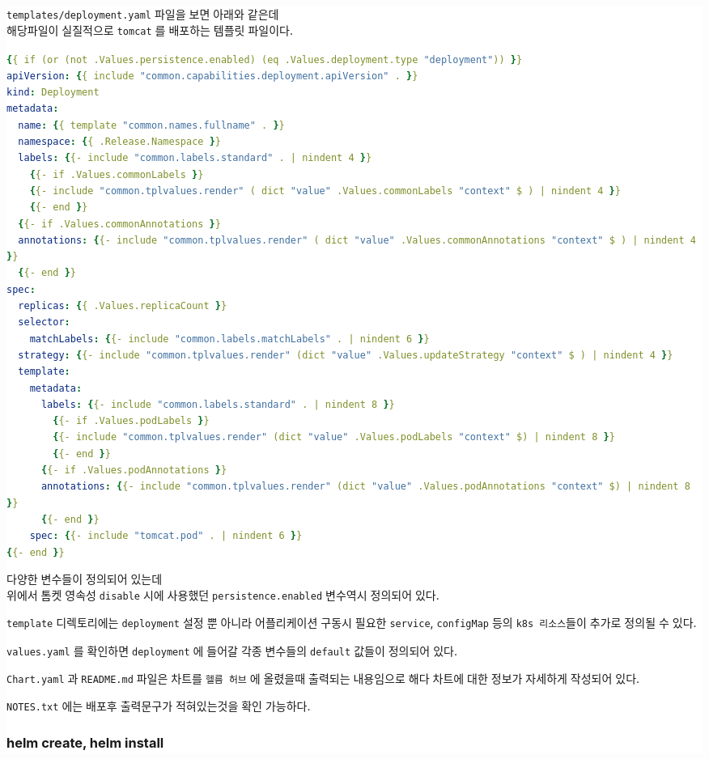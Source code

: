 `templates/deployment.yaml` 파일을 보면 아래와 같은데  
해당파일이 실질적으로 `tomcat` 를 배포하는 템플릿 파일이다.  

```yaml
{{ if (or (not .Values.persistence.enabled) (eq .Values.deployment.type "deployment")) }}
apiVersion: {{ include "common.capabilities.deployment.apiVersion" . }}
kind: Deployment
metadata:
  name: {{ template "common.names.fullname" . }}
  namespace: {{ .Release.Namespace }}
  labels: {{- include "common.labels.standard" . | nindent 4 }}
    {{- if .Values.commonLabels }}
    {{- include "common.tplvalues.render" ( dict "value" .Values.commonLabels "context" $ ) | nindent 4 }}
    {{- end }}
  {{- if .Values.commonAnnotations }}
  annotations: {{- include "common.tplvalues.render" ( dict "value" .Values.commonAnnotations "context" $ ) | nindent 4 }}
  {{- end }}
spec:
  replicas: {{ .Values.replicaCount }}
  selector:
    matchLabels: {{- include "common.labels.matchLabels" . | nindent 6 }}
  strategy: {{- include "common.tplvalues.render" (dict "value" .Values.updateStrategy "context" $ ) | nindent 4 }}
  template:
    metadata:
      labels: {{- include "common.labels.standard" . | nindent 8 }}
        {{- if .Values.podLabels }}
        {{- include "common.tplvalues.render" (dict "value" .Values.podLabels "context" $) | nindent 8 }}
        {{- end }}
      {{- if .Values.podAnnotations }}
      annotations: {{- include "common.tplvalues.render" (dict "value" .Values.podAnnotations "context" $) | nindent 8 }}
      {{- end }}
    spec: {{- include "tomcat.pod" . | nindent 6 }}
{{- end }}
```

다양한 변수들이 정의되어 있는데  
위에서 톰켓 영속성 `disable` 시에 사용했던 `persistence.enabled` 변수역시 정의되어 있다.  

`template` 디렉토리에는 `deployment` 설정 뿐 아니라 어플리케이션 구동시 필요한 `service`, `configMap` 등의 `k8s 리소스`들이 추가로 정의될 수 있다.  

`values.yaml` 를 확인하면 `deployment` 에 들어갈 각종 변수들의 `default` 값들이 정의되어 있다.  

`Chart.yaml` 과  `README.md` 파일은 차트를 `헬름 허브` 에 올렸을때 출력되는 내용임으로 해다 차트에 대한 정보가 자세하게 작성되어 있다.  

`NOTES.txt` 에는 배포후 출력문구가 적혀있는것을 확인 가능하다.  

### helm create, helm install
